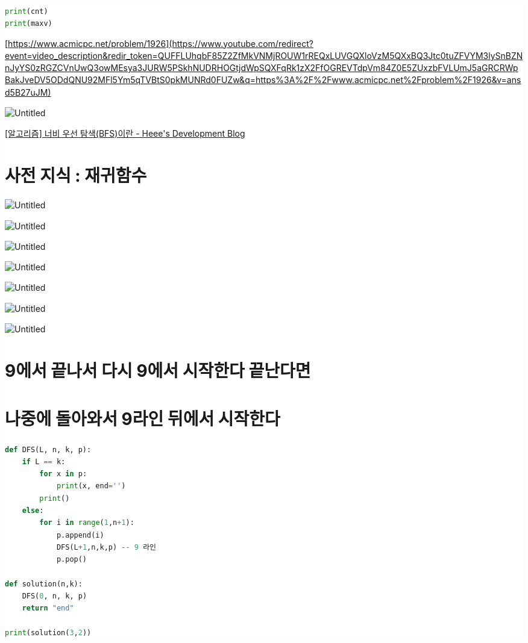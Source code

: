 ```python
print(cnt)
print(maxv)
```

[https://www.acmicpc.net/problem/1926](https://www.youtube.com/redirect?event=video_description&redir_token=QUFFLUhqbF85Z2ZfMkVNMjROUW1rREQxLUVGQXloVzM5QXxBQ3Jtc0tuZFVYM3lySnBZNnJyYS0zRGZCVnUwQ3owMEsya3JURW5PSkhNUDRHOGtjdWpSQXFqRk1zX2FfOGREVTdpVm84Z0E5ZUxzbFVLUmJ5aGRCRWpBakJveDV5ODdQNU92MFl5Ym5qTVBtS0pkMUNRd0FUZw&q=https%3A%2F%2Fwww.acmicpc.net%2Fproblem%2F1926&v=ansd5B27uJM)

![Untitled](https://s3-us-west-2.amazonaws.com/secure.notion-static.com/f7b2ab65-24bf-4538-a3cc-238542a0cc2f/Untitled.png)

[[알고리즘] 너비 우선 탐색(BFS)이란 - Heee's Development Blog](https://gmlwjd9405.github.io/2018/08/15/algorithm-bfs.html)

# 사전 지식 : 재귀함수

![Untitled](https://s3-us-west-2.amazonaws.com/secure.notion-static.com/9fe232b3-5053-4d2b-80d6-2067c4accf9d/Untitled.png)

![Untitled](https://s3-us-west-2.amazonaws.com/secure.notion-static.com/996c0f1a-1f63-4f5d-ab52-547a382ff216/Untitled.png)

![Untitled](https://s3-us-west-2.amazonaws.com/secure.notion-static.com/e2674a14-8fff-4411-ab58-a6cc254fc93e/Untitled.png)

![Untitled](https://s3-us-west-2.amazonaws.com/secure.notion-static.com/b9b944b4-b3eb-4160-b7bb-0e507b0a107a/Untitled.png)

![Untitled](https://s3-us-west-2.amazonaws.com/secure.notion-static.com/4ef2ada4-ac6d-473c-b6d7-cb9ef79028d5/Untitled.png)

![Untitled](https://s3-us-west-2.amazonaws.com/secure.notion-static.com/e4b9ae20-2700-41b4-9cdb-57e79985f4b4/Untitled.png)

![Untitled](https://s3-us-west-2.amazonaws.com/secure.notion-static.com/fd311ac1-e9b2-4722-95d5-658744652539/Untitled.png)

# 9에서 끝나서 다시 9에서 시작한다 끝난다면

# 나중에 돌아와서 9라인 뒤에서 시작한다

```python
def DFS(L, n, k, p):
	if L == k:
		for x in p:
			print(x, end='')
		print()
	else:
		for i in range(1,n+1):
			p.append(i)
			DFS(L+1,n,k,p) -- 9 라인
			p.pop()

def solution(n,k):
	DFS(0, n, k, p)
	return "end"

print(solution(3,2))
```
